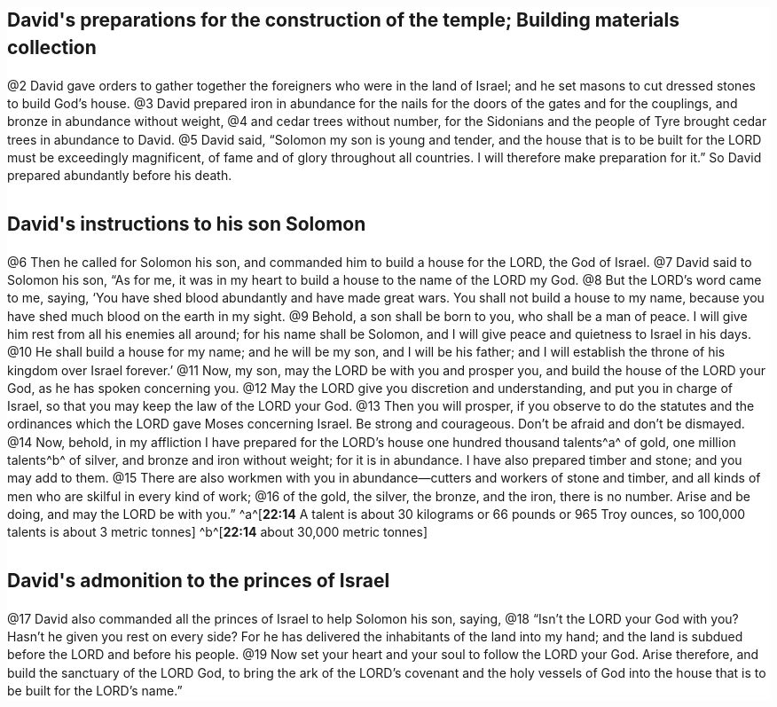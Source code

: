 ## David's preparations for the construction of the temple; Building materials collection

@2 David gave orders to gather together the foreigners who were in the land of Israel; and he set masons to cut dressed stones to build God’s house. 
@3 David prepared iron in abundance for the nails for the doors of the gates and for the couplings, and bronze in abundance without weight, 
@4 and cedar trees without number, for the Sidonians and the people of Tyre brought cedar trees in abundance to David. 
@5 David said, “Solomon my son is young and tender, and the house that is to be built for the LORD must be exceedingly magnificent, of fame and of glory throughout all countries. I will therefore make preparation for it.” So David prepared abundantly before his death.

## David's instructions to his son Solomon
@6 Then he called for Solomon his son, and commanded him to build a house for the LORD, the God of Israel. 
@7 David said to Solomon his son, “As for me, it was in my heart to build a house to the name of the LORD my God. 
@8 But the LORD’s word came to me, saying, ‘You have shed blood abundantly and have made great wars. You shall not build a house to my name, because you have shed much blood on the earth in my sight. 
@9 Behold, a son shall be born to you, who shall be a man of peace. I will give him rest from all his enemies all around; for his name shall be Solomon, and I will give peace and quietness to Israel in his days. 
@10 He shall build a house for my name; and he will be my son, and I will be his father; and I will establish the throne of his kingdom over Israel forever.’ 
@11 Now, my son, may the LORD be with you and prosper you, and build the house of the LORD your God, as he has spoken concerning you. 
@12 May the LORD give you discretion and understanding, and put you in charge of Israel, so that you may keep the law of the LORD your God. 
@13 Then you will prosper, if you observe to do the statutes and the ordinances which the LORD gave Moses concerning Israel. Be strong and courageous. Don’t be afraid and don’t be dismayed. 
@14 Now, behold, in my affliction I have prepared for the LORD’s house one hundred thousand talents^a^ of gold, one million talents^b^ of silver, and bronze and iron without weight; for it is in abundance. I have also prepared timber and stone; and you may add to them. 
@15 There are also workmen with you in abundance—cutters and workers of stone and timber, and all kinds of men who are skilful in every kind of work; 
@16 of the gold, the silver, the bronze, and the iron, there is no number. Arise and be doing, and may the LORD be with you.” 
^a^[**22:14** A talent is about 30 kilograms or 66 pounds or 965 Troy ounces, so 100,000 talents is about 3 metric tonnes] ^b^[**22:14** about 30,000 metric tonnes]

## David's admonition to the princes of Israel

@17 David also commanded all the princes of Israel to help Solomon his son, saying, 
@18 “Isn’t the LORD your God with you? Hasn’t he given you rest on every side? For he has delivered the inhabitants of the land into my hand; and the land is subdued before the LORD and before his people. 
@19 Now set your heart and your soul to follow the LORD your God. Arise therefore, and build the sanctuary of the LORD God, to bring the ark of the LORD’s covenant and the holy vessels of God into the house that is to be built for the LORD’s name.” 
